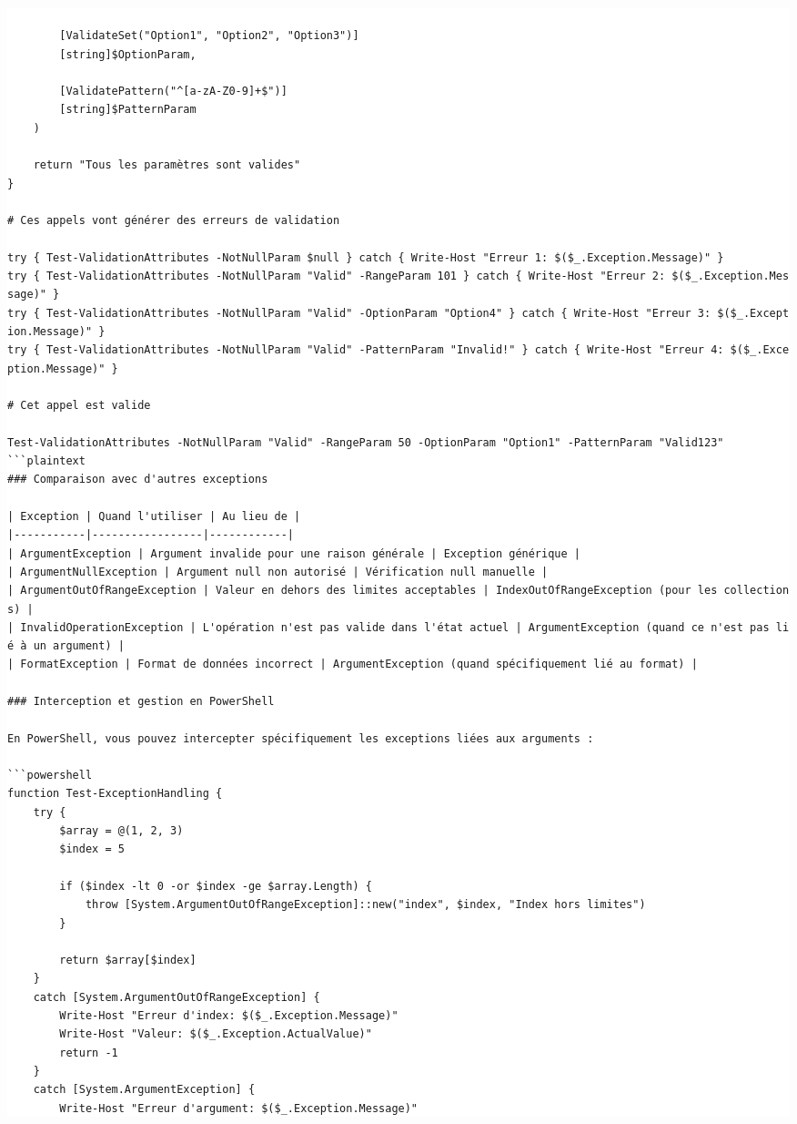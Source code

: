 ```plaintext

        [ValidateSet("Option1", "Option2", "Option3")]
        [string]$OptionParam,

        [ValidatePattern("^[a-zA-Z0-9]+$")]
        [string]$PatternParam
    )

    return "Tous les paramètres sont valides"
}

# Ces appels vont générer des erreurs de validation

try { Test-ValidationAttributes -NotNullParam $null } catch { Write-Host "Erreur 1: $($_.Exception.Message)" }
try { Test-ValidationAttributes -NotNullParam "Valid" -RangeParam 101 } catch { Write-Host "Erreur 2: $($_.Exception.Message)" }
try { Test-ValidationAttributes -NotNullParam "Valid" -OptionParam "Option4" } catch { Write-Host "Erreur 3: $($_.Exception.Message)" }
try { Test-ValidationAttributes -NotNullParam "Valid" -PatternParam "Invalid!" } catch { Write-Host "Erreur 4: $($_.Exception.Message)" }

# Cet appel est valide

Test-ValidationAttributes -NotNullParam "Valid" -RangeParam 50 -OptionParam "Option1" -PatternParam "Valid123"
```plaintext
### Comparaison avec d'autres exceptions

| Exception | Quand l'utiliser | Au lieu de |
|-----------|-----------------|------------|
| ArgumentException | Argument invalide pour une raison générale | Exception générique |
| ArgumentNullException | Argument null non autorisé | Vérification null manuelle |
| ArgumentOutOfRangeException | Valeur en dehors des limites acceptables | IndexOutOfRangeException (pour les collections) |
| InvalidOperationException | L'opération n'est pas valide dans l'état actuel | ArgumentException (quand ce n'est pas lié à un argument) |
| FormatException | Format de données incorrect | ArgumentException (quand spécifiquement lié au format) |

### Interception et gestion en PowerShell

En PowerShell, vous pouvez intercepter spécifiquement les exceptions liées aux arguments :

```powershell
function Test-ExceptionHandling {
    try {
        $array = @(1, 2, 3)
        $index = 5

        if ($index -lt 0 -or $index -ge $array.Length) {
            throw [System.ArgumentOutOfRangeException]::new("index", $index, "Index hors limites")
        }

        return $array[$index]
    }
    catch [System.ArgumentOutOfRangeException] {
        Write-Host "Erreur d'index: $($_.Exception.Message)"
        Write-Host "Valeur: $($_.Exception.ActualValue)"
        return -1
    }
    catch [System.ArgumentException] {
        Write-Host "Erreur d'argument: $($_.Exception.Message)"
```